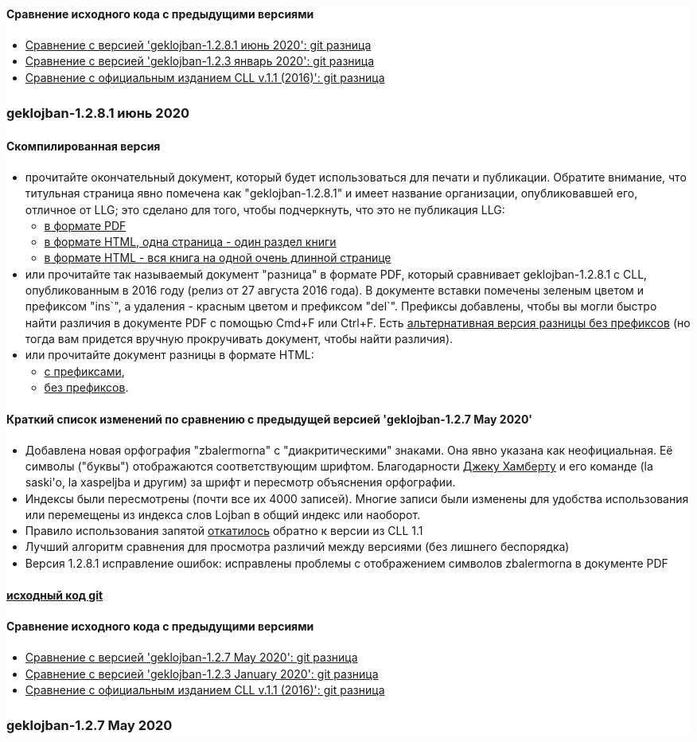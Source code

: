 #### Сравнение исходного кода с предыдущими версиями
* [Сравнение с версией 'geklojban-1.2.8.1 июнь 2020': git разница](https://github.com/lojban/cll/compare/geklojban-1.2.8.1...geklojban-1.2.9)
* [Сравнение с версией 'geklojban-1.2.3 январь 2020': git разница](https://github.com/lojban/cll/compare/geklojban-1.2.3...geklojban-1.2.9)
* [Сравнение с официальным изданием CLL v.1.1 (2016)': git разница](https://github.com/lojban/cll/compare/6c0556c7b17f96b3bf41e8123ba18ef4868e056a...geklojban-1.2.9)
### geklojban-1.2.8.1 июнь 2020
#### Скомпилированная версия
*   прочитайте окончательный документ, который будет использоваться для печати и публикации. Обратите внимание, что титульная страница явно помечена как "geklojban-1.2.8.1" и имеет название организации, опубликовавшей его, отличное от LLG; это сделано для того, чтобы подчеркнуть, что это не публикация LLG:
    *   [в формате PDF](https://la-lojban.github.io/uncll/uncll-1.2.8.1/cll.pdf)
    *   [в формате HTML, одна страница - один раздел книги](https://la-lojban.github.io/uncll/uncll-1.2.8.1/xhtml_section_chunks/)
    *   [в формате HTML - вся книга на одной очень длинной странице](https://la-lojban.github.io/uncll/uncll-1.2.8.1/xhtml_no_chunks/)
* или прочитайте так называемый документ "разница" в формате PDF, который сравнивает geklojban-1.2.8.1 с CLL, опубликованным в 2016 году (релиз от 27 августа 2016 года). В документе вставки помечены зеленым цветом и префиксом "ins\`", а удаления - красным цветом и префиксом "del\`". Префиксы добавлены, чтобы вы могли быстро найти различия в документе PDF с помощью Cmd+F или Ctrl+F. Есть [альтернативная версия разницы без префиксов](https://la-lojban.github.io/uncll/uncll-1.2.8.1/cll_diffs/cll_difference.pdf) (но тогда вам придется вручную прокручивать документ, чтобы найти различия).
*   или прочитайте документ разницы в формате HTML:
    *   [с префиксами](https://la-lojban.github.io/uncll/uncll-1.2.8.1/cll_diffs/diff_new_xhtml_no_chunks/difference_prefixed.html),
    *   [без префиксов](https://la-lojban.github.io/uncll/uncll-1.2.8.1/cll_diffs/diff_new_xhtml_no_chunks/difference.html).

#### Краткий список изменений по сравнению с предыдущей версией 'geklojban-1.2.7 May 2020'

* Добавлена новая орфография "zbalermorna" с "диакритическими" знаками. Она явно указана как неофициальная. Её символы ("буквы") отображаются соответствующим шрифтом. Благодарности [Джеку Хамберту](https://jackhumbert.github.io/zbalermorna/) и его команде (la saski'o, la xaspeljba и другим) за шрифт и пересмотр объяснения орфографии.
* Индексы были пересмотрены (почти все их 4000 записей). Многие записи были изменены для удобства использования или перемещены из индекса слов Lojban в общий индекс или наоборот.
* Правило использования запятой [откатилось](!https://github.com/lojban/cll/commit/b944ee1c8954175fc535a1285c38a5839a2c626d#diff-a81fd01b20e40cf4b0d02a734acf21fe) обратно к версии из CLL 1.1
* Лучший алгоритм сравнения для просмотра различий между версиями (без лишнего беспорядка)
* Версия 1.2.8.1 исправление ошибок: исправлены проблемы с отображением символов zbalermorna в документе PDF
#### [исходный код git](https://github.com/lojban/cll/compare/geklojban-1.2.8.1)
#### Сравнение исходного кода с предыдущими версиями
* [Сравнение с версией 'geklojban-1.2.7 May 2020': git разница](https://github.com/lojban/cll/compare/geklojban-1.2.7...geklojban-1.2.8.1)
* [Сравнение с версией 'geklojban-1.2.3 January 2020': git разница](https://github.com/lojban/cll/compare/geklojban-1.2.3...geklojban-1.2.8.1)
* [Сравнение с официальным изданием CLL v.1.1 (2016)': git разница](https://github.com/lojban/cll/compare/6c0556c7b17f96b3bf41e8123ba18ef4868e056a...geklojban-1.2.8.1)
### geklojban-1.2.7 May 2020
